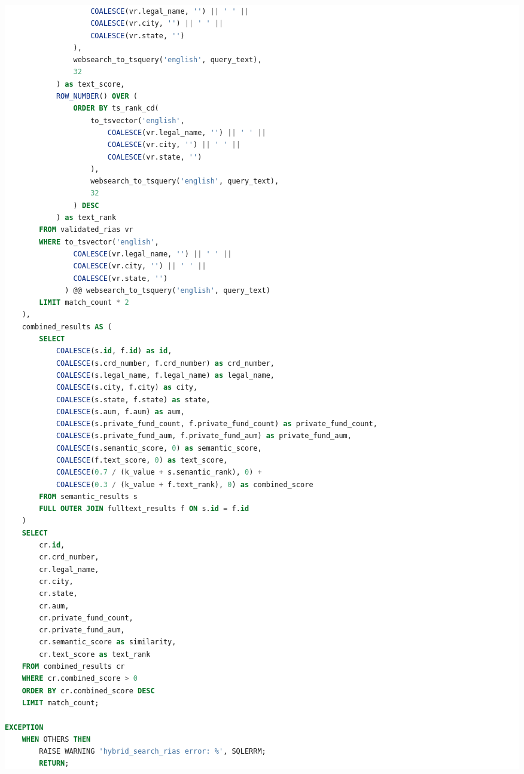 ```sql
                    COALESCE(vr.legal_name, '') || ' ' || 
                    COALESCE(vr.city, '') || ' ' || 
                    COALESCE(vr.state, '')
                ),
                websearch_to_tsquery('english', query_text),
                32
            ) as text_score,
            ROW_NUMBER() OVER (
                ORDER BY ts_rank_cd(
                    to_tsvector('english', 
                        COALESCE(vr.legal_name, '') || ' ' || 
                        COALESCE(vr.city, '') || ' ' || 
                        COALESCE(vr.state, '')
                    ),
                    websearch_to_tsquery('english', query_text),
                    32
                ) DESC
            ) as text_rank
        FROM validated_rias vr
        WHERE to_tsvector('english', 
                COALESCE(vr.legal_name, '') || ' ' || 
                COALESCE(vr.city, '') || ' ' || 
                COALESCE(vr.state, '')
              ) @@ websearch_to_tsquery('english', query_text)
        LIMIT match_count * 2
    ),
    combined_results AS (
        SELECT 
            COALESCE(s.id, f.id) as id,
            COALESCE(s.crd_number, f.crd_number) as crd_number,
            COALESCE(s.legal_name, f.legal_name) as legal_name,
            COALESCE(s.city, f.city) as city,
            COALESCE(s.state, f.state) as state,
            COALESCE(s.aum, f.aum) as aum,
            COALESCE(s.private_fund_count, f.private_fund_count) as private_fund_count,
            COALESCE(s.private_fund_aum, f.private_fund_aum) as private_fund_aum,
            COALESCE(s.semantic_score, 0) as semantic_score,
            COALESCE(f.text_score, 0) as text_score,
            COALESCE(0.7 / (k_value + s.semantic_rank), 0) +
            COALESCE(0.3 / (k_value + f.text_rank), 0) as combined_score
        FROM semantic_results s
        FULL OUTER JOIN fulltext_results f ON s.id = f.id
    )
    SELECT 
        cr.id,
        cr.crd_number,
        cr.legal_name,
        cr.city,
        cr.state,
        cr.aum,
        cr.private_fund_count,
        cr.private_fund_aum,
        cr.semantic_score as similarity,
        cr.text_score as text_rank
    FROM combined_results cr
    WHERE cr.combined_score > 0
    ORDER BY cr.combined_score DESC
    LIMIT match_count;
    
EXCEPTION
    WHEN OTHERS THEN
        RAISE WARNING 'hybrid_search_rias error: %', SQLERRM;
        RETURN;
```